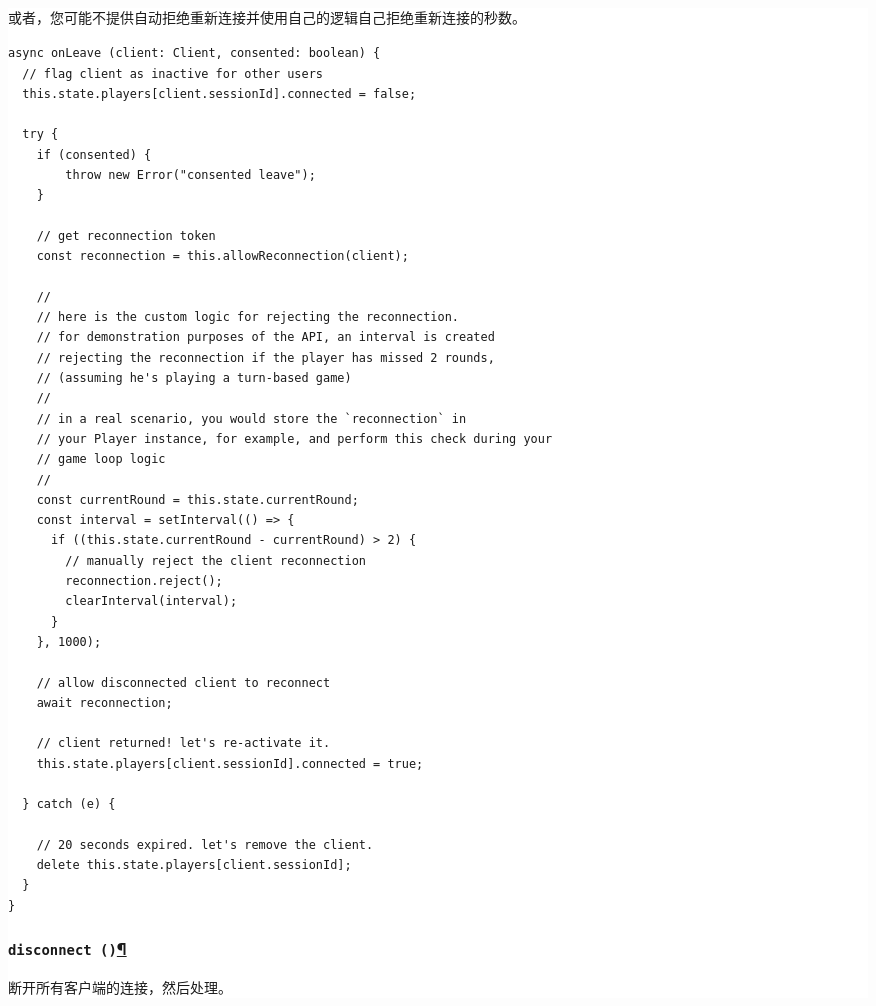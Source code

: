 或者，您可能不提供自动拒绝重新连接并使用自己的逻辑自己拒绝重新连接的秒数。

```text
async onLeave (client: Client, consented: boolean) {
  // flag client as inactive for other users
  this.state.players[client.sessionId].connected = false;

  try {
    if (consented) {
        throw new Error("consented leave");
    }

    // get reconnection token
    const reconnection = this.allowReconnection(client);

    //
    // here is the custom logic for rejecting the reconnection.
    // for demonstration purposes of the API, an interval is created
    // rejecting the reconnection if the player has missed 2 rounds,
    // (assuming he's playing a turn-based game)
    //
    // in a real scenario, you would store the `reconnection` in
    // your Player instance, for example, and perform this check during your
    // game loop logic
    //
    const currentRound = this.state.currentRound;
    const interval = setInterval(() => {
      if ((this.state.currentRound - currentRound) > 2) {
        // manually reject the client reconnection
        reconnection.reject();
        clearInterval(interval);
      }
    }, 1000);

    // allow disconnected client to reconnect
    await reconnection;

    // client returned! let's re-activate it.
    this.state.players[client.sessionId].connected = true;

  } catch (e) {

    // 20 seconds expired. let's remove the client.
    delete this.state.players[client.sessionId];
  }
}
```

### `disconnect ()`[¶](https://docs.colyseus.io/server/room/#disconnect) <a id="disconnect"></a>

断开所有客户端的连接，然后处理。
